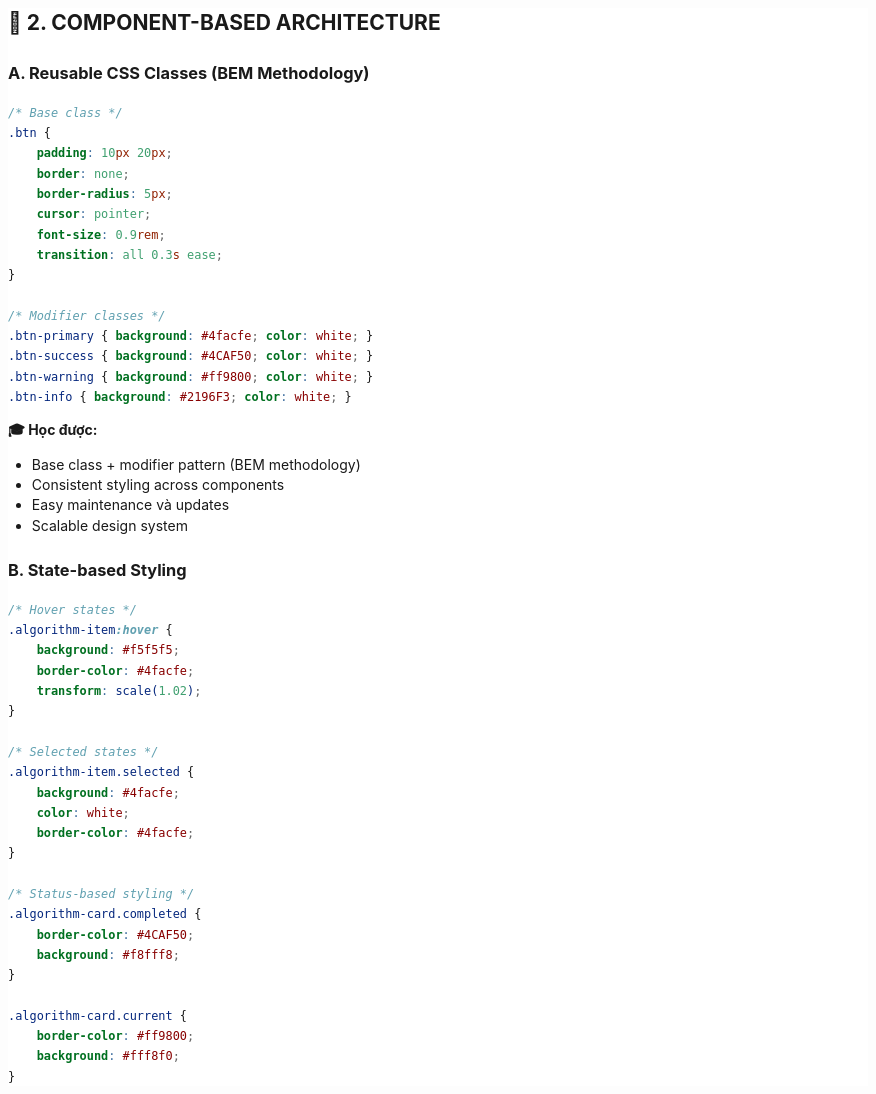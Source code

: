 
## 🔧 2. COMPONENT-BASED ARCHITECTURE

### A. Reusable CSS Classes (BEM Methodology)

```css
/* Base class */
.btn {
    padding: 10px 20px;
    border: none;
    border-radius: 5px;
    cursor: pointer;
    font-size: 0.9rem;
    transition: all 0.3s ease;
}

/* Modifier classes */
.btn-primary { background: #4facfe; color: white; }
.btn-success { background: #4CAF50; color: white; }
.btn-warning { background: #ff9800; color: white; }
.btn-info { background: #2196F3; color: white; }
```

**🎓 Học được:**
- Base class + modifier pattern (BEM methodology)
- Consistent styling across components
- Easy maintenance và updates
- Scalable design system

### B. State-based Styling

```css
/* Hover states */
.algorithm-item:hover {
    background: #f5f5f5;
    border-color: #4facfe;
    transform: scale(1.02);
}

/* Selected states */
.algorithm-item.selected {
    background: #4facfe;
    color: white;
    border-color: #4facfe;
}

/* Status-based styling */
.algorithm-card.completed {
    border-color: #4CAF50;
    background: #f8fff8;
}

.algorithm-card.current {
    border-color: #ff9800;
    background: #fff8f0;
}
```
